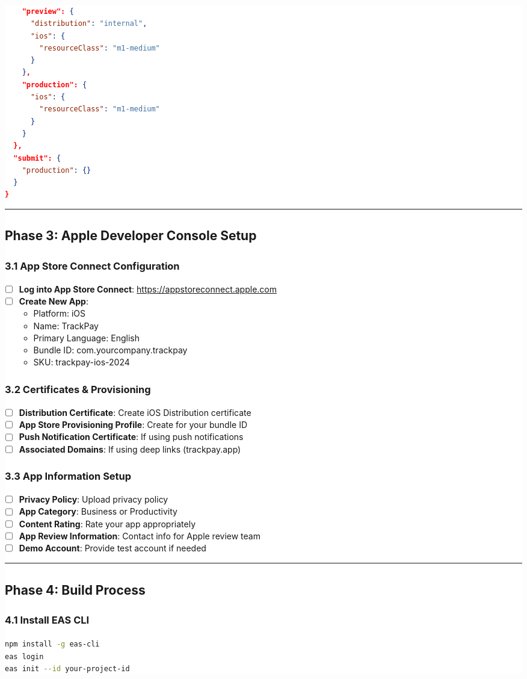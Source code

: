 ```json
    "preview": {
      "distribution": "internal",
      "ios": {
        "resourceClass": "m1-medium"
      }
    },
    "production": {
      "ios": {
        "resourceClass": "m1-medium"
      }
    }
  },
  "submit": {
    "production": {}
  }
}
```

---

## Phase 3: Apple Developer Console Setup

### 3.1 App Store Connect Configuration
- [ ] **Log into App Store Connect**: https://appstoreconnect.apple.com
- [ ] **Create New App**:
  - Platform: iOS
  - Name: TrackPay
  - Primary Language: English
  - Bundle ID: com.yourcompany.trackpay
  - SKU: trackpay-ios-2024

### 3.2 Certificates & Provisioning
- [ ] **Distribution Certificate**: Create iOS Distribution certificate
- [ ] **App Store Provisioning Profile**: Create for your bundle ID
- [ ] **Push Notification Certificate**: If using push notifications
- [ ] **Associated Domains**: If using deep links (trackpay.app)

### 3.3 App Information Setup
- [ ] **Privacy Policy**: Upload privacy policy
- [ ] **App Category**: Business or Productivity
- [ ] **Content Rating**: Rate your app appropriately
- [ ] **App Review Information**: Contact info for Apple review team
- [ ] **Demo Account**: Provide test account if needed

---

## Phase 4: Build Process

### 4.1 Install EAS CLI
```bash
npm install -g eas-cli
eas login
eas init --id your-project-id
```
